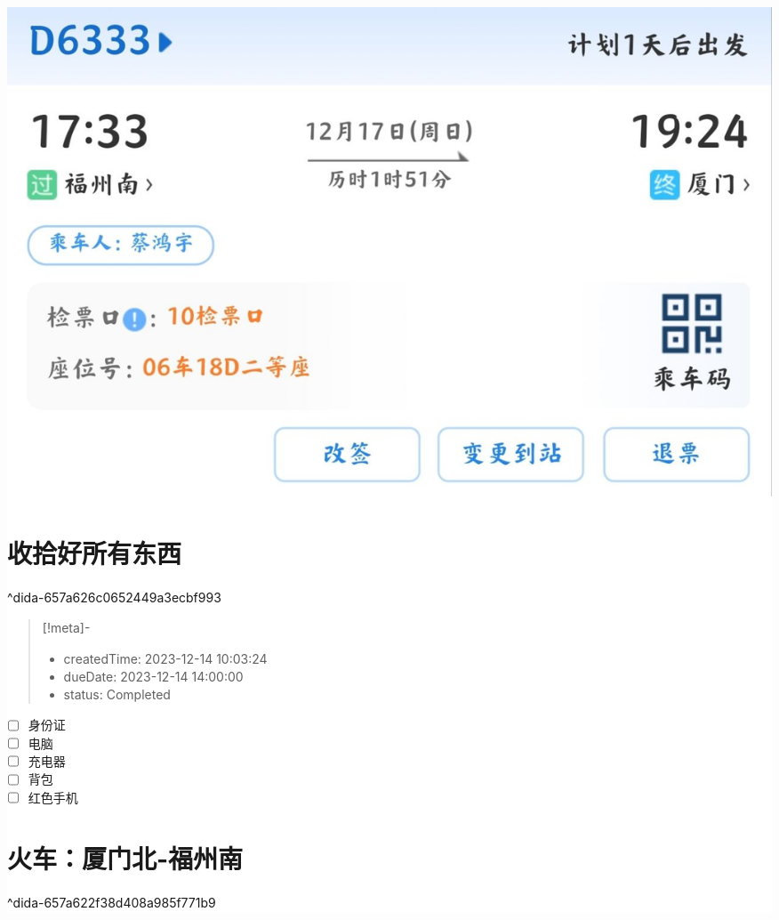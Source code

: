 
![image](学习区/_附件/657d22ef065280b78d2c2aa9.jpg)



# 收拾好所有东西 
^dida-657a626c0652449a3ecbf993
    
> [!meta]-
> - createdTime: 2023-12-14 10:03:24
> - dueDate: 2023-12-14 14:00:00
> - status: Completed



- [ ] 身份证
- [ ] 电脑
- [ ] 充电器
- [ ] 背包
- [ ] 红色手机

# 火车：厦门北-福州南 
^dida-657a622f38d408a985f771b9
    